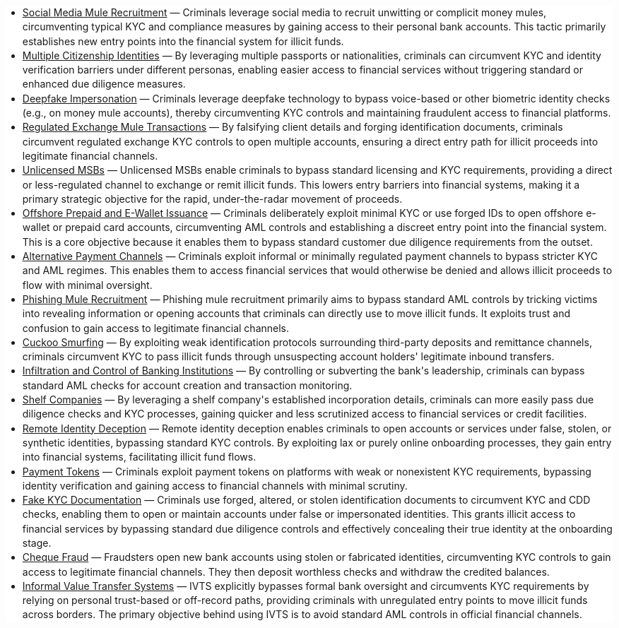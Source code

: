 - [Social Media Mule Recruitment](https://framework.amltrix.com/techniques/T0140.001) — Criminals leverage social media to recruit unwitting or complicit money mules, circumventing typical KYC and compliance measures by gaining access to their personal bank accounts. This tactic primarily establishes new entry points into the financial system for illicit funds.
- [Multiple Citizenship Identities](https://framework.amltrix.com/techniques/T0024) — By leveraging multiple passports or nationalities, criminals can circumvent KYC and identity verification barriers under different personas, enabling easier access to financial services without triggering standard or enhanced due diligence measures.
- [Deepfake Impersonation](https://framework.amltrix.com/techniques/T0144.001) — Criminals leverage deepfake technology to bypass voice-based or other biometric identity checks (e.g., on money mule accounts), thereby circumventing KYC controls and maintaining fraudulent access to financial platforms.
- [Regulated Exchange Mule Transactions](https://framework.amltrix.com/techniques/T0011.001) — By falsifying client details and forging identification documents, criminals circumvent regulated exchange KYC controls to open multiple accounts, ensuring a direct entry path for illicit proceeds into legitimate financial channels.
- [Unlicensed MSBs](https://framework.amltrix.com/techniques/T0013.001) — Unlicensed MSBs enable criminals to bypass standard licensing and KYC requirements, providing a direct or less-regulated channel to exchange or remit illicit funds. This lowers entry barriers into financial systems, making it a primary strategic objective for the rapid, under-the-radar movement of proceeds.
- [Offshore Prepaid and E-Wallet Issuance](https://framework.amltrix.com/techniques/T0062.001) — Criminals deliberately exploit minimal KYC or use forged IDs to open offshore e-wallet or prepaid card accounts, circumventing AML controls and establishing a discreet entry point into the financial system. This is a core objective because it enables them to bypass standard customer due diligence requirements from the outset.
- [Alternative Payment Channels](https://framework.amltrix.com/techniques/T0134) — Criminals exploit informal or minimally regulated payment channels to bypass stricter KYC and AML regimes. This enables them to access financial services that would otherwise be denied and allows illicit proceeds to flow with minimal oversight.
- [Phishing Mule Recruitment](https://framework.amltrix.com/techniques/T0140.002) — Phishing mule recruitment primarily aims to bypass standard AML controls by tricking victims into revealing information or opening accounts that criminals can directly use to move illicit funds. It exploits trust and confusion to gain access to legitimate financial channels.
- [Cuckoo Smurfing](https://framework.amltrix.com/techniques/T0016.002) — By exploiting weak identification protocols surrounding third-party deposits and remittance channels, criminals circumvent KYC to pass illicit funds through unsuspecting account holders' legitimate inbound transfers.
- [Infiltration and Control of Banking Institutions](https://framework.amltrix.com/techniques/T0099) — By controlling or subverting the bank's leadership, criminals can bypass standard AML checks for account creation and transaction monitoring.
- [Shelf Companies](https://framework.amltrix.com/techniques/T0001.001) — By leveraging a shelf company's established incorporation details, criminals can more easily pass due diligence checks and KYC processes, gaining quicker and less scrutinized access to financial services or credit facilities.
- [Remote Identity Deception](https://framework.amltrix.com/techniques/T0075.001) — Remote identity deception enables criminals to open accounts or services under false, stolen, or synthetic identities, bypassing standard KYC controls. By exploiting lax or purely online onboarding processes, they gain entry into financial systems, facilitating illicit fund flows.
- [Payment Tokens](https://framework.amltrix.com/techniques/T0067.001) — Criminals exploit payment tokens on platforms with weak or nonexistent KYC requirements, bypassing identity verification and gaining access to financial channels with minimal scrutiny.
- [Fake KYC Documentation](https://framework.amltrix.com/techniques/T0023.001) — Criminals use forged, altered, or stolen identification documents to circumvent KYC and CDD checks, enabling them to open or maintain accounts under false or impersonated identities. This grants illicit access to financial services by bypassing standard due diligence controls and effectively concealing their true identity at the onboarding stage.
- [Cheque Fraud](https://framework.amltrix.com/techniques/T0144.010) — Fraudsters open new bank accounts using stolen or fabricated identities, circumventing KYC controls to gain access to legitimate financial channels. They then deposit worthless checks and withdraw the credited balances.
- [Informal Value Transfer Systems](https://framework.amltrix.com/techniques/T0013) — IVTS explicitly bypasses formal bank oversight and circumvents KYC requirements by relying on personal trust-based or off-record paths, providing criminals with unregulated entry points to move illicit funds across borders. The primary objective behind using IVTS is to avoid standard AML controls in official financial channels.